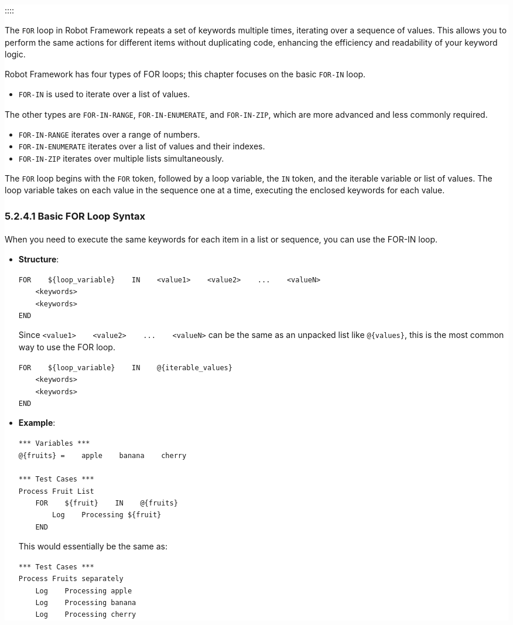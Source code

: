 ::::

The `FOR` loop in Robot Framework repeats a set of keywords multiple times, iterating over a sequence of values.
This allows you to perform the same actions for different items without duplicating code, enhancing the efficiency and readability of your keyword logic.

Robot Framework has four types of FOR loops; this chapter focuses on the basic `FOR-IN` loop.
- `FOR-IN` is used to iterate over a list of values.

The other types are `FOR-IN-RANGE`, `FOR-IN-ENUMERATE`, and `FOR-IN-ZIP`, which are more advanced and less commonly required.
- `FOR-IN-RANGE` iterates over a range of numbers.
- `FOR-IN-ENUMERATE` iterates over a list of values and their indexes.
- `FOR-IN-ZIP` iterates over multiple lists simultaneously.

The `FOR` loop begins with the `FOR` token, followed by a loop variable, the `IN` token, and the iterable variable or list of values.
The loop variable takes on each value in the sequence one at a time, executing the enclosed keywords for each value.


### 5.2.4.1 Basic FOR Loop Syntax

When you need to execute the same keywords for each item in a list or sequence, you can use the FOR-IN loop.

- **Structure**:
  ```robotframework
  FOR    ${loop_variable}    IN    <value1>    <value2>    ...    <valueN>
      <keywords>
      <keywords>
  END
  ```

  Since `<value1>    <value2>    ...    <valueN>` can be the same as an unpacked list like `@{values}`, this is the most common way to use the FOR loop.

  ```robotframework
  FOR    ${loop_variable}    IN    @{iterable_values}
      <keywords>
      <keywords>
  END
  ```

- **Example**:
    ```robotframework
    *** Variables ***
    @{fruits} =    apple    banana    cherry

    *** Test Cases ***
    Process Fruit List
        FOR    ${fruit}    IN    @{fruits}
            Log    Processing ${fruit}
        END
    ```
    This would essentially be the same as:
    ```robotframework
    *** Test Cases ***
    Process Fruits separately
        Log    Processing apple
        Log    Processing banana
        Log    Processing cherry
    ```
